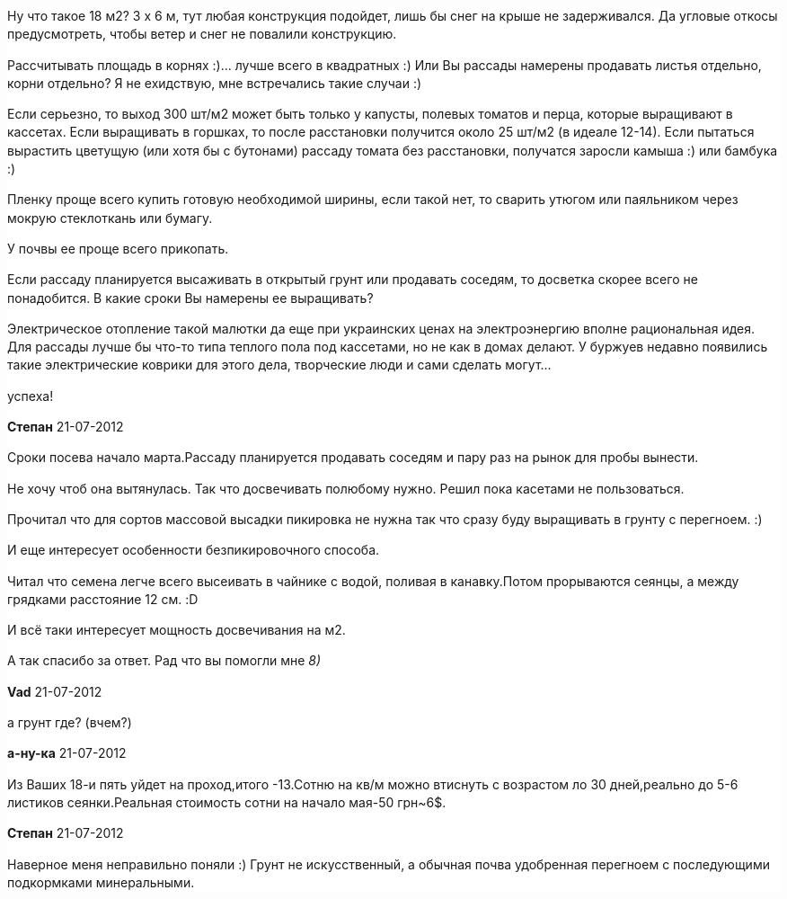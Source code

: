 Ну что такое 18 м2? 3 х 6 м, тут любая конструкция подойдет, лишь бы снег на крыше не задерживался. Да угловые откосы предусмотреть, чтобы ветер и снег не повалили конструкцию.

Рассчитывать площадь в корнях :)... лучше всего в квадратных :) Или Вы рассады намерены продавать листья отдельно, корни отдельно? Я не ехидствую, мне встречались такие случаи :)

Если серьезно, то выход 300 шт/м2 может быть только у капусты, полевых томатов и перца, которые выращивают в кассетах. Если выращивать в горшках, то после расстановки получится около 25 шт/м2 (в идеале 12-14). Если пытаться вырастить цветущую (или хотя бы с бутонами) рассаду томата без расстановки, получатся заросли камыша :) или бамбука :)

Пленку проще всего купить готовую необходимой ширины, если такой нет, то сварить утюгом или паяльником через мокрую стеклоткань или бумагу.

У почвы ее проще всего прикопать.

Если рассаду планируется высаживать в открытый грунт или продавать соседям, то досветка скорее всего не понадобится. В какие сроки Вы намерены ее выращивать?

Электрическое отопление такой малютки да еще при украинских ценах на электроэнергию вполне рациональная идея. Для рассады лучше бы что-то типа теплого пола под кассетами, но не как в домах делают. У буржуев недавно появились такие электрические коврики для этого дела, творческие люди и сами сделать могут...

успеха!


**Степан** 21-07-2012

Сроки посева начало марта.Рассаду планируется продавать соседям и пару раз на рынок для пробы вынести.

Не хочу чтоб она вытянулась. Так что досвечивать полюбому нужно. Решил пока касетами не пользоваться.

Прочитал что для сортов массовой высадки пикировка не нужна так что сразу буду выращивать в грунту с перегноем. :)

И еще интересует особенности безпикировочного способа. 

Читал что семена легче всего высеивать в чайнике с водой, поливая в канавку.Потом прорываются сеянцы, а между грядками расстояние 12 см. :D

И всё таки интересует мощность досвечивания на м2.

А так спасибо за ответ. Рад что вы помогли мне *8)*


**Vad** 21-07-2012

а грунт где? (вчем?)


**а-ну-ка** 21-07-2012

Из Ваших 18-и пять уйдет на проход,итого -13.Сотню на кв/м можно втиснуть с возрастом ло 30 дней,реально до 5-6 листиков сеянки.Реальная стоимость сотни на начало мая-50 грн~6$.


**Степан** 21-07-2012

Наверное меня неправильно поняли :) Грунт не искусственный, а обычная почва удобренная перегноем с последующими подкормками минеральными.
